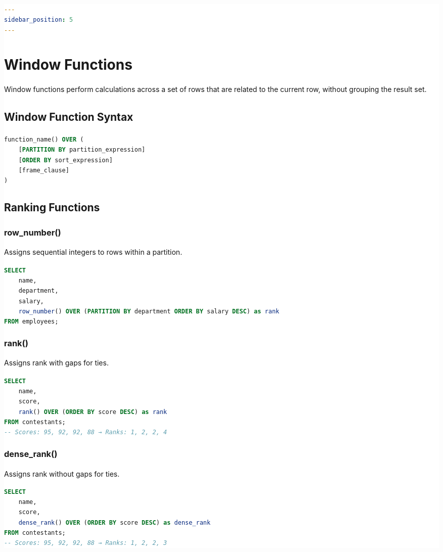 ```yaml
---
sidebar_position: 5
---
```


# Window Functions

Window functions perform calculations across a set of rows that are related to the current row, without grouping the result set.

## Window Function Syntax

```sql
function_name() OVER (
    [PARTITION BY partition_expression]
    [ORDER BY sort_expression]
    [frame_clause]
)
```

## Ranking Functions

### row_number()
Assigns sequential integers to rows within a partition.
```sql
SELECT 
    name,
    department,
    salary,
    row_number() OVER (PARTITION BY department ORDER BY salary DESC) as rank
FROM employees;
```

### rank()
Assigns rank with gaps for ties.
```sql
SELECT 
    name,
    score,
    rank() OVER (ORDER BY score DESC) as rank
FROM contestants;
-- Scores: 95, 92, 92, 88 → Ranks: 1, 2, 2, 4
```

### dense_rank()
Assigns rank without gaps for ties.
```sql
SELECT 
    name,
    score,
    dense_rank() OVER (ORDER BY score DESC) as dense_rank
FROM contestants;
-- Scores: 95, 92, 92, 88 → Ranks: 1, 2, 2, 3
```
